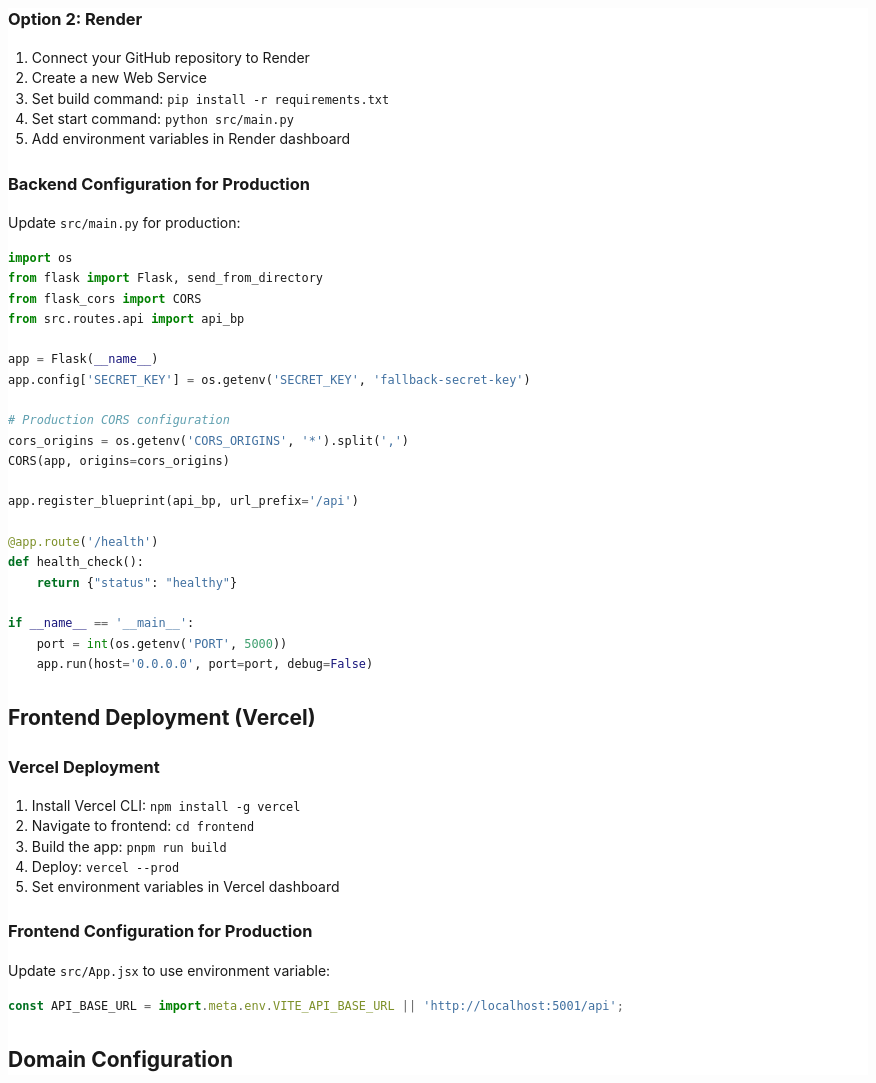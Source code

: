 ### Option 2: Render
1. Connect your GitHub repository to Render
2. Create a new Web Service
3. Set build command: `pip install -r requirements.txt`
4. Set start command: `python src/main.py`
5. Add environment variables in Render dashboard

### Backend Configuration for Production
Update `src/main.py` for production:

```python
import os
from flask import Flask, send_from_directory
from flask_cors import CORS
from src.routes.api import api_bp

app = Flask(__name__)
app.config['SECRET_KEY'] = os.getenv('SECRET_KEY', 'fallback-secret-key')

# Production CORS configuration
cors_origins = os.getenv('CORS_ORIGINS', '*').split(',')
CORS(app, origins=cors_origins)

app.register_blueprint(api_bp, url_prefix='/api')

@app.route('/health')
def health_check():
    return {"status": "healthy"}

if __name__ == '__main__':
    port = int(os.getenv('PORT', 5000))
    app.run(host='0.0.0.0', port=port, debug=False)
```

## Frontend Deployment (Vercel)

### Vercel Deployment
1. Install Vercel CLI: `npm install -g vercel`
2. Navigate to frontend: `cd frontend`
3. Build the app: `pnpm run build`
4. Deploy: `vercel --prod`
5. Set environment variables in Vercel dashboard

### Frontend Configuration for Production
Update `src/App.jsx` to use environment variable:

```javascript
const API_BASE_URL = import.meta.env.VITE_API_BASE_URL || 'http://localhost:5001/api';
```

## Domain Configuration
